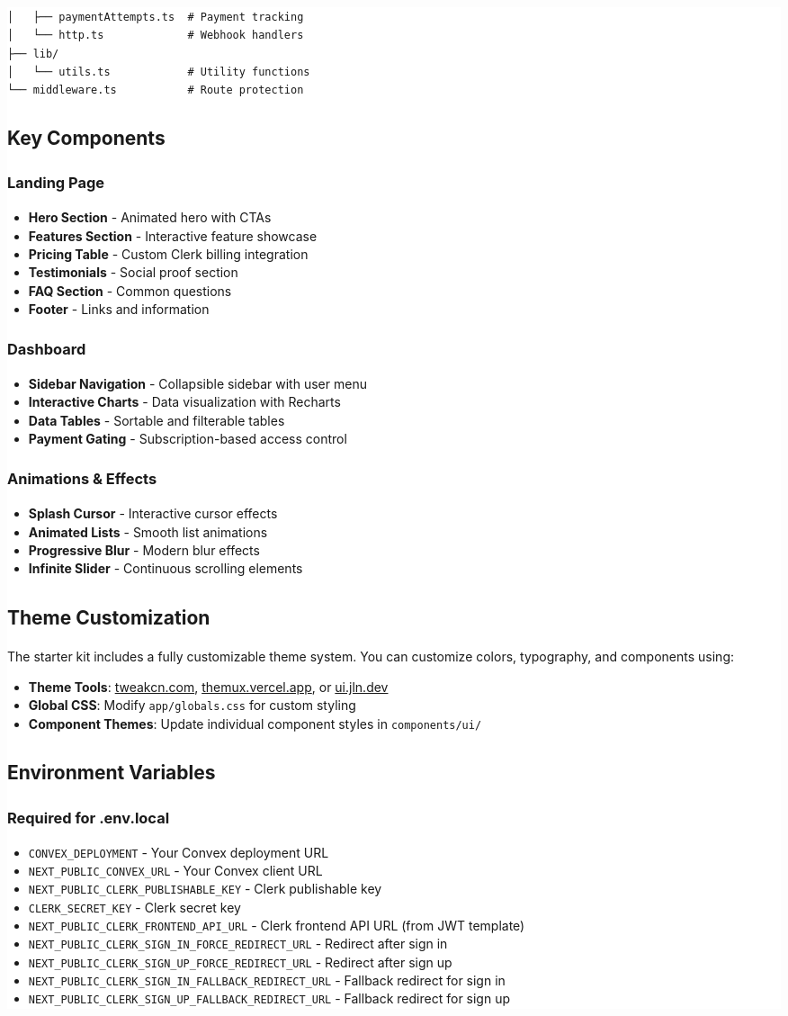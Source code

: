 ```
│   ├── paymentAttempts.ts  # Payment tracking
│   └── http.ts             # Webhook handlers
├── lib/
│   └── utils.ts            # Utility functions
└── middleware.ts           # Route protection
```

## Key Components

### Landing Page
- **Hero Section** - Animated hero with CTAs
- **Features Section** - Interactive feature showcase
- **Pricing Table** - Custom Clerk billing integration
- **Testimonials** - Social proof section
- **FAQ Section** - Common questions
- **Footer** - Links and information

### Dashboard
- **Sidebar Navigation** - Collapsible sidebar with user menu
- **Interactive Charts** - Data visualization with Recharts
- **Data Tables** - Sortable and filterable tables
- **Payment Gating** - Subscription-based access control

### Animations & Effects
- **Splash Cursor** - Interactive cursor effects
- **Animated Lists** - Smooth list animations
- **Progressive Blur** - Modern blur effects
- **Infinite Slider** - Continuous scrolling elements

## Theme Customization

The starter kit includes a fully customizable theme system. You can customize colors, typography, and components using:

- **Theme Tools**: [tweakcn.com](https://tweakcn.com/editor/theme?tab=typography), [themux.vercel.app](https://themux.vercel.app/shadcn-themes), or [ui.jln.dev](https://ui.jln.dev/)
- **Global CSS**: Modify `app/globals.css` for custom styling
- **Component Themes**: Update individual component styles in `components/ui/`

## Environment Variables

### Required for .env.local

- `CONVEX_DEPLOYMENT` - Your Convex deployment URL
- `NEXT_PUBLIC_CONVEX_URL` - Your Convex client URL
- `NEXT_PUBLIC_CLERK_PUBLISHABLE_KEY` - Clerk publishable key
- `CLERK_SECRET_KEY` - Clerk secret key
- `NEXT_PUBLIC_CLERK_FRONTEND_API_URL` - Clerk frontend API URL (from JWT template)
- `NEXT_PUBLIC_CLERK_SIGN_IN_FORCE_REDIRECT_URL` - Redirect after sign in
- `NEXT_PUBLIC_CLERK_SIGN_UP_FORCE_REDIRECT_URL` - Redirect after sign up
- `NEXT_PUBLIC_CLERK_SIGN_IN_FALLBACK_REDIRECT_URL` - Fallback redirect for sign in
- `NEXT_PUBLIC_CLERK_SIGN_UP_FALLBACK_REDIRECT_URL` - Fallback redirect for sign up
